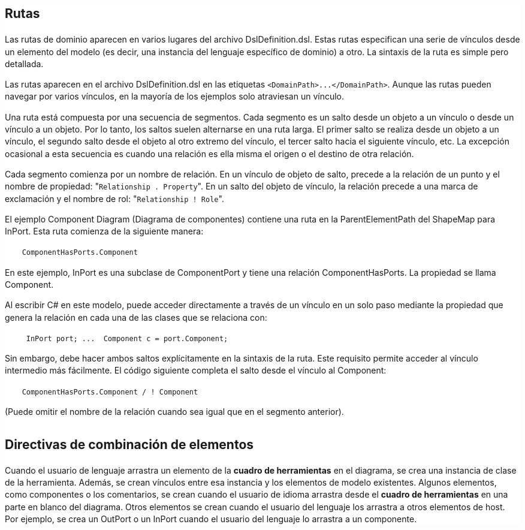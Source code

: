 ## <a name="paths"></a>Rutas  
 Las rutas de dominio aparecen en varios lugares del archivo DslDefinition.dsl. Estas rutas especifican una serie de vínculos desde un elemento del modelo (es decir, una instancia del lenguaje específico de dominio) a otro. La sintaxis de la ruta es simple pero detallada.  
  
 Las rutas aparecen en el archivo DslDefinition.dsl en las etiquetas `<DomainPath>...</DomainPath>`. Aunque las rutas pueden navegar por varios vínculos, en la mayoría de los ejemplos solo atraviesan un vínculo.  
  
 Una ruta está compuesta por una secuencia de segmentos. Cada segmento es un salto desde un objeto a un vínculo o desde un vínculo a un objeto. Por lo tanto, los saltos suelen alternarse en una ruta larga. El primer salto se realiza desde un objeto a un vínculo, el segundo salto desde el objeto al otro extremo del vínculo, el tercer salto hacia el siguiente vínculo, etc. La excepción ocasional a esta secuencia es cuando una relación es ella misma el origen o el destino de otra relación.  
  
 Cada segmento comienza por un nombre de relación. En un vínculo de objeto de salto, precede a la relación de un punto y el nombre de propiedad: "`Relationship . Property`". En un salto del objeto de vínculo, la relación precede a una marca de exclamación y el nombre de rol: "`Relationship ! Role`".  
  
 El ejemplo Component Diagram (Diagrama de componentes) contiene una ruta en la ParentElementPath del ShapeMap para InPort. Esta ruta comienza de la siguiente manera:  
  
```  
    ComponentHasPorts.Component  
```  
  
 En este ejemplo, InPort es una subclase de ComponentPort y tiene una relación ComponentHasPorts. La propiedad se llama Component.  
  
 Al escribir C# en este modelo, puede acceder directamente a través de un vínculo en un solo paso mediante la propiedad que genera la relación en cada una de las clases que se relaciona con:  
  
```  
     InPort port; ...  Component c = port.Component;  
```  
  
 Sin embargo, debe hacer ambos saltos explícitamente en la sintaxis de la ruta. Este requisito permite acceder al vínculo intermedio más fácilmente. El código siguiente completa el salto desde el vínculo al Component:  
  
```  
    ComponentHasPorts.Component / ! Component  
```  
  
 (Puede omitir el nombre de la relación cuando sea igual que en el segmento anterior).  
  
## <a name="element-merge-directives"></a>Directivas de combinación de elementos  
 Cuando el usuario de lenguaje arrastra un elemento de la **cuadro de herramientas** en el diagrama, se crea una instancia de clase de la herramienta. Además, se crean vínculos entre esa instancia y los elementos de modelo existentes. Algunos elementos, como componentes o los comentarios, se crean cuando el usuario de idioma arrastra desde el **cuadro de herramientas** en una parte en blanco del diagrama. Otros elementos se crean cuando el usuario del lenguaje los arrastra a otros elementos de host. Por ejemplo, se crea un OutPort o un InPort cuando el usuario del lenguaje lo arrastra a un componente.  
  